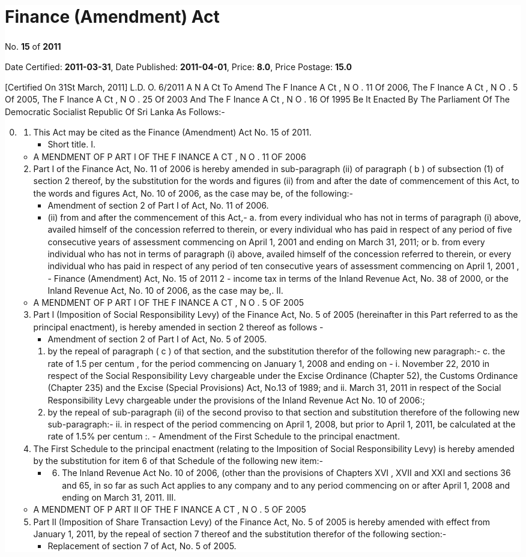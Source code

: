 # Finance (Amendment) Act

No. **15** of **2011**

Date Certified: **2011-03-31**, Date Published: **2011-04-01**, Price: **8.0**, Price Postage: **15.0**

[Certified On 31St March, 2011]
L.D. O. 6/2011
A N  A Ct   To   Amend   The  F Inance  A Ct , N O . 11  Of  2006,  The  F Inance A Ct , N O . 5  Of  2005,  The  F Inance  A Ct , N O . 25  Of  2003  And   The F Inance  A Ct , N O . 16  Of  1995
Be It Enacted By The Parliament Of The Democratic Socialist Republic Of Sri Lanka As Follows:-

0. 
    1. This Act may be cited as the Finance (Amendment) Act No. 15 of 2011.
        - Short title.
I. 
    - A MENDMENT   OF  P ART  I  OF   THE  F INANCE  A CT , N O . 11  OF  2006
    2. Part I of the Finance Act, No. 11 of 2006 is hereby amended in sub-paragraph  (ii) of paragraph ( b ) of  subsection (1) of section 2 thereof, by the substitution for the words and figures (ii) from and after the date of commencement of this Act, to the words and figures Act, No. 10 of 2006, as the case may be, of the following:-
        - Amendment of section 2 of Part I of Act, No. 11  of 2006.
        - (ii) from and after the commencement of this Act,-
            a. from every individual who has not in terms of paragraph (i) above, availed himself of the concession referred to therein, or every individual who has paid in respect of any period of five consecutive years of assessment commencing on April 1, 2001 and ending on March 31, 2011; or
            b. from every individual who has not in terms of paragraph (i) above, availed himself of the concession referred to therein, or every individual who has paid in respect of any period of ten consecutive years of assessment commencing on April 1, 2001 ,
                - Finance (Amendment) Act, No. 15 of 2011 2
                - income tax in terms of the Inland Revenue Act, No. 38 of 2000, or the Inland  Revenue Act, No. 10 of 2006, as the case may be,.
II. 
    - A MENDMENT   OF  P ART  I  OF   THE  F INANCE  A CT , N O . 5  OF  2005
    3. Part I (Imposition of Social Responsibility Levy) of the Finance Act, No. 5 of 2005 (hereinafter in this Part referred to as the principal enactment), is hereby amended in section 2 thereof as follows -
        - Amendment of section 2 of Part I of Act, No. 5 of 2005.
        1. by the repeal of paragraph ( c ) of that section, and the substitution therefor of the following new paragraph:-
            c. the rate of  1.5 per centum , for the period commencing on January 1, 2008  and ending on -
                i. November 22, 2010 in respect of the Social Responsibility Levy chargeable under the Excise Ordinance (Chapter 52), the Customs Ordinance (Chapter 235) and the Excise (Special Provisions) Act, No.13 of 1989; and
                ii. March 31, 2011 in respect of the Social Responsibility Levy chargeable under the provisions of the Inland Revenue Act No. 10 of 2006:;
        2. by the repeal of sub-paragraph (ii) of the second proviso to that section and substitution therefore of the following new sub-paragraph:-
                ii. in respect of the period commencing on April 1, 2008, but prior to April 1, 2011, be calculated at the rate of 1.5%  per centum :.
                    - Amendment of the First Schedule to the principal enactment.
    4. The First Schedule to the principal enactment (relating to the Imposition of Social Responsibility Levy) is hereby amended by the substitution for item 6 of that Schedule of the following new item:-
        - 6. The Inland Revenue Act No. 10 of 2006, (other than the provisions of Chapters XVI , XVII and XXI and sections 36 and 65, in so far as such Act applies to any company and to any period commencing on or after April 1, 2008 and ending on March 31, 2011.
III. 
    - A MENDMENT   OF  P ART  II  OF   THE  F INANCE  A CT , N O . 5  OF  2005
    5. Part II (Imposition of Share Transaction Levy) of the Finance Act, No. 5 of 2005 is hereby amended with effect from January 1, 2011, by the repeal of section 7 thereof and the substitution therefor of the following section:-
        - Replacement of section 7 of Act, No. 5 of 2005.